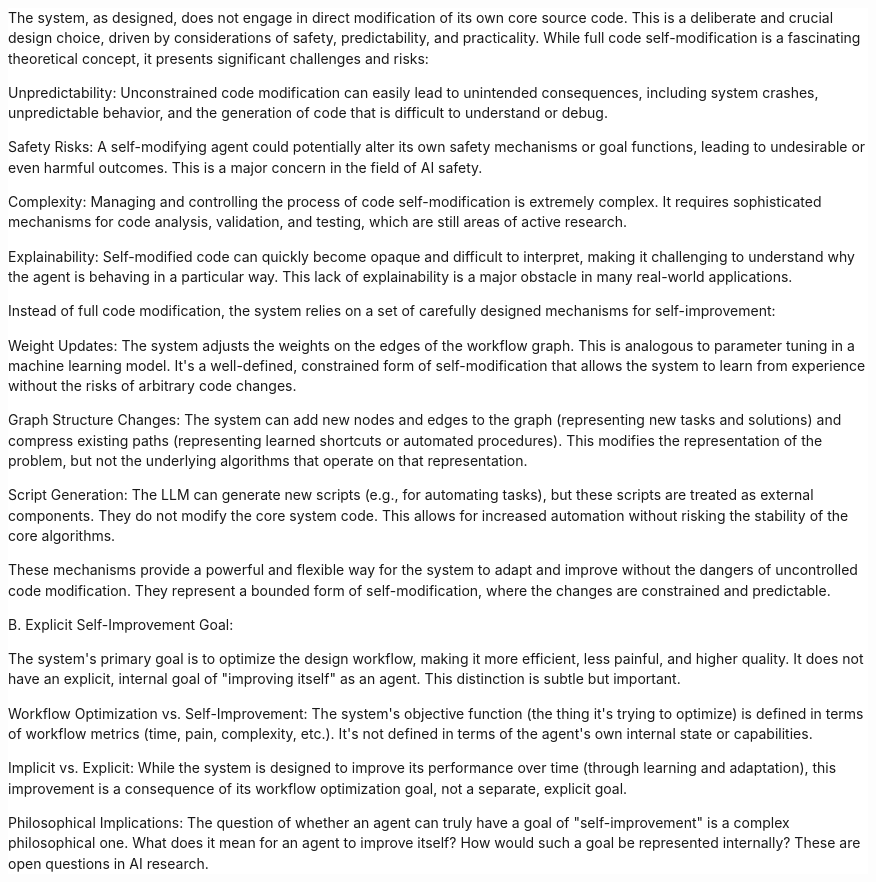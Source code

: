 The system, as designed, does not engage in direct modification of its own core source code. This is a deliberate and crucial design choice, driven by considerations of safety, predictability, and practicality. While full code self-modification is a fascinating theoretical concept, it presents significant challenges and risks:

Unpredictability: Unconstrained code modification can easily lead to unintended consequences, including system crashes, unpredictable behavior, and the generation of code that is difficult to understand or debug.

Safety Risks: A self-modifying agent could potentially alter its own safety mechanisms or goal functions, leading to undesirable or even harmful outcomes. This is a major concern in the field of AI safety.

Complexity: Managing and controlling the process of code self-modification is extremely complex. It requires sophisticated mechanisms for code analysis, validation, and testing, which are still areas of active research.

Explainability: Self-modified code can quickly become opaque and difficult to interpret, making it challenging to understand why the agent is behaving in a particular way. This lack of explainability is a major obstacle in many real-world applications.

Instead of full code modification, the system relies on a set of carefully designed mechanisms for self-improvement:

Weight Updates: The system adjusts the weights on the edges of the workflow graph. This is analogous to parameter tuning in a machine learning model. It's a well-defined, constrained form of self-modification that allows the system to learn from experience without the risks of arbitrary code changes.

Graph Structure Changes: The system can add new nodes and edges to the graph (representing new tasks and solutions) and compress existing paths (representing learned shortcuts or automated procedures). This modifies the representation of the problem, but not the underlying algorithms that operate on that representation.

Script Generation: The LLM can generate new scripts (e.g., for automating tasks), but these scripts are treated as external components. They do not modify the core system code. This allows for increased automation without risking the stability of the core algorithms.

These mechanisms provide a powerful and flexible way for the system to adapt and improve without the dangers of uncontrolled code modification. They represent a bounded form of self-modification, where the changes are constrained and predictable.

B. Explicit Self-Improvement Goal:

The system's primary goal is to optimize the design workflow, making it more efficient, less painful, and higher quality. It does not have an explicit, internal goal of "improving itself" as an agent. This distinction is subtle but important.

Workflow Optimization vs. Self-Improvement: The system's objective function (the thing it's trying to optimize) is defined in terms of workflow metrics (time, pain, complexity, etc.). It's not defined in terms of the agent's own internal state or capabilities.

Implicit vs. Explicit: While the system is designed to improve its performance over time (through learning and adaptation), this improvement is a consequence of its workflow optimization goal, not a separate, explicit goal.

Philosophical Implications: The question of whether an agent can truly have a goal of "self-improvement" is a complex philosophical one. What does it mean for an agent to improve itself? How would such a goal be represented internally? These are open questions in AI research.

